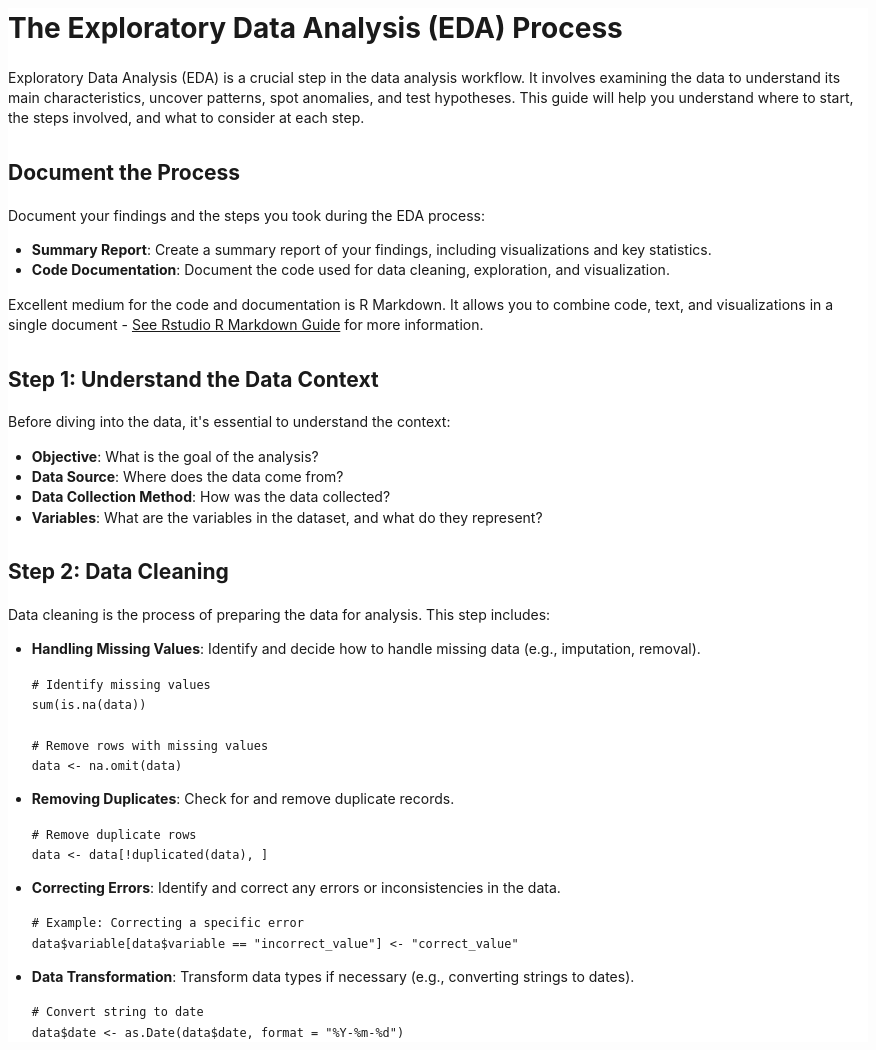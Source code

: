 # The Exploratory Data Analysis (EDA) Process

Exploratory Data Analysis (EDA) is a crucial step in the data analysis workflow. It involves examining the data to understand its main characteristics, uncover patterns, spot anomalies, and test hypotheses. This guide will help you understand where to start, the steps involved, and what to consider at each step.

## Document the Process

Document your findings and the steps you took during the EDA process:  
- **Summary Report**: Create a summary report of your findings, including visualizations and key statistics.  
- **Code Documentation**: Document the code used for data cleaning, exploration, and visualization.

Excellent medium for the code and documentation is R Markdown. It allows you to combine code, text, and visualizations in a single document - [See Rstudio R Markdown Guide](https://rmarkdown.rstudio.com/) for more information.

## Step 1: Understand the Data Context

Before diving into the data, it's essential to understand the context:  
- **Objective**: What is the goal of the analysis?  
- **Data Source**: Where does the data come from?  
- **Data Collection Method**: How was the data collected?  
- **Variables**: What are the variables in the dataset, and what do they represent?

## Step 2: Data Cleaning

Data cleaning is the process of preparing the data for analysis. This step includes:  
- **Handling Missing Values**: Identify and decide how to handle missing data (e.g., imputation, removal).
  ```{r}
  # Identify missing values
  sum(is.na(data))
  
  # Remove rows with missing values
  data <- na.omit(data)
  ```
- **Removing Duplicates**: Check for and remove duplicate records.
  ```{r}
  # Remove duplicate rows
  data <- data[!duplicated(data), ]
  ```
- **Correcting Errors**: Identify and correct any errors or inconsistencies in the data.
  ```{r}
  # Example: Correcting a specific error
  data$variable[data$variable == "incorrect_value"] <- "correct_value"
  ```
- **Data Transformation**: Transform data types if necessary (e.g., converting strings to dates).
  ```{r}
  # Convert string to date
  data$date <- as.Date(data$date, format = "%Y-%m-%d")
  ```
